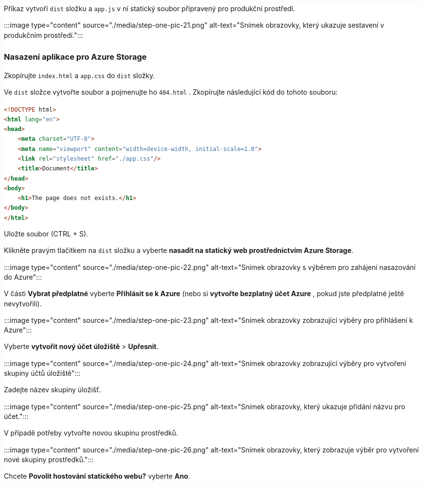 Příkaz vytvoří `dist` složku a `app.js` v ní statický soubor připravený pro produkční prostředí. 

:::image type="content" source="./media/step-one-pic-21.png" alt-text="Snímek obrazovky, který ukazuje sestavení v produkčním prostředí.":::
 
 
### <a name="deploy-your-app-to-azure-storage"></a>Nasazení aplikace pro Azure Storage

Zkopírujte `index.html` a `app.css` do `dist` složky.

Ve `dist` složce vytvořte soubor a pojmenujte ho `404.html` . Zkopírujte následující kód do tohoto souboru:

```html
<!DOCTYPE html>
<html lang="en">
<head>
    <meta charset="UTF-8">
    <meta name="viewport" content="width=device-width, initial-scale=1.0">
    <link rel="stylesheet" href="./app.css"/>
    <title>Document</title>
</head>
<body>
    <h1>The page does not exists.</h1>
</body>
</html>
```

Uložte soubor (CTRL + S).

Klikněte pravým tlačítkem na `dist` složku a vyberte **nasadit na statický web prostřednictvím Azure Storage**.

:::image type="content" source="./media/step-one-pic-22.png" alt-text="Snímek obrazovky s výběrem pro zahájení nasazování do Azure":::
 
V části **Vybrat předplatné** vyberte **Přihlásit se k Azure** (nebo si **vytvořte bezplatný účet Azure** , pokud jste předplatné ještě nevytvořili).
 
:::image type="content" source="./media/step-one-pic-23.png" alt-text="Snímek obrazovky zobrazující výběry pro přihlášení k Azure":::
 
Vyberte **vytvořit nový účet úložiště**  >  **Upřesnit**.

:::image type="content" source="./media/step-one-pic-24.png" alt-text="Snímek obrazovky zobrazující výběry pro vytvoření skupiny účtů úložiště":::
 
Zadejte název skupiny úložišť.
 
:::image type="content" source="./media/step-one-pic-25.png" alt-text="Snímek obrazovky, který ukazuje přidání názvu pro účet.":::
 
V případě potřeby vytvořte novou skupinu prostředků.
 
:::image type="content" source="./media/step-one-pic-26.png" alt-text="Snímek obrazovky, který zobrazuje výběr pro vytvoření nové skupiny prostředků.":::
  
Chcete **Povolit hostování statického webu?** vyberte **Ano**.

